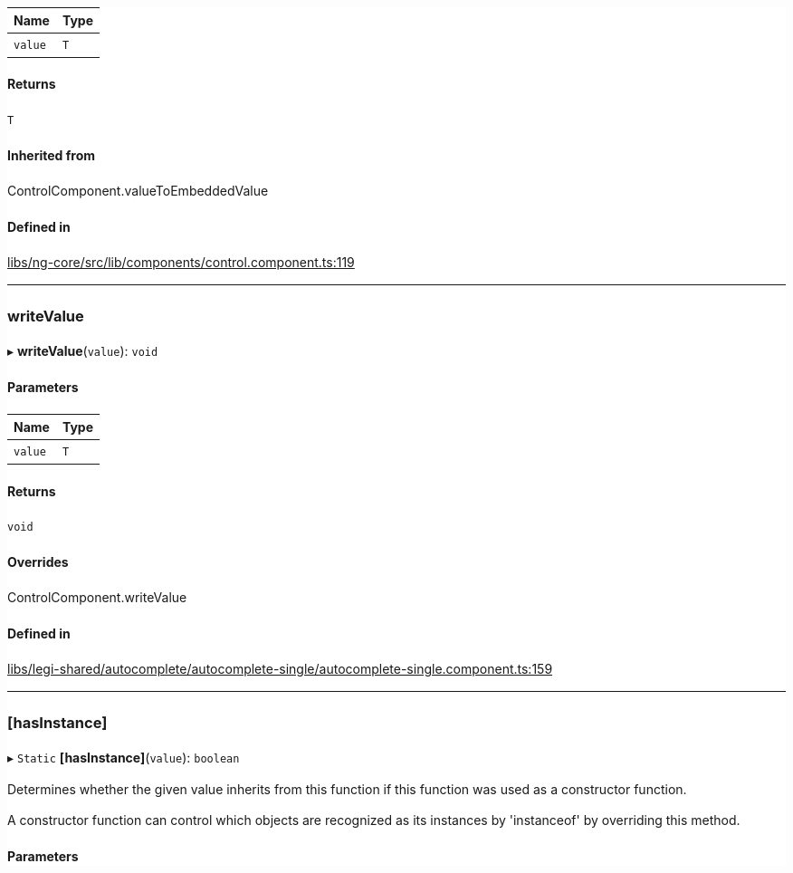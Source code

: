 | Name | Type |
| :------ | :------ |
| `value` | `T` |

#### Returns

`T`

#### Inherited from

ControlComponent.valueToEmbeddedValue

#### Defined in

[libs/ng-core/src/lib/components/control.component.ts:119](https://github.com/cognizone/ng-cognizone/blob/861cbad/libs/ng-core/src/lib/components/control.component.ts#L119)

___

### writeValue

▸ **writeValue**(`value`): `void`

#### Parameters

| Name | Type |
| :------ | :------ |
| `value` | `T` |

#### Returns

`void`

#### Overrides

ControlComponent.writeValue

#### Defined in

[libs/legi-shared/autocomplete/autocomplete-single/autocomplete-single.component.ts:159](https://github.com/cognizone/ng-cognizone/blob/861cbad/libs/legi-shared/autocomplete/autocomplete-single/autocomplete-single.component.ts#L159)

___

### [hasInstance]

▸ `Static` **[hasInstance]**(`value`): `boolean`

Determines whether the given value inherits from this function if this function was used
as a constructor function.

A constructor function can control which objects are recognized as its instances by
'instanceof' by overriding this method.

#### Parameters
